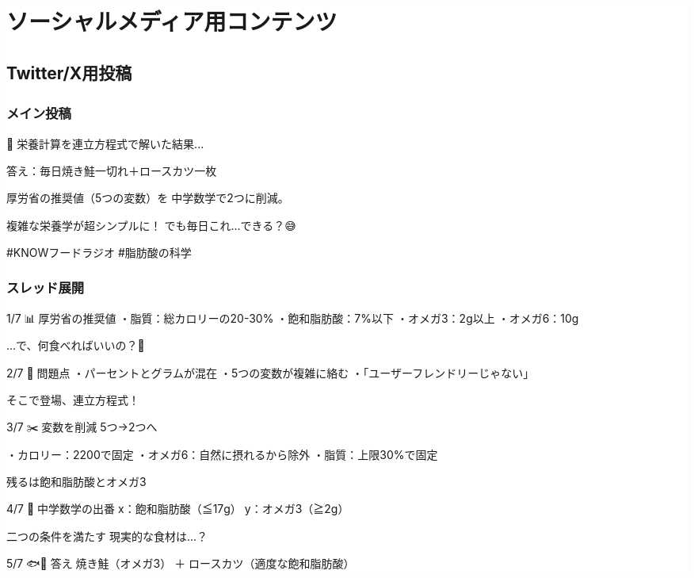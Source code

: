 # ソーシャルメディア用コンテンツ

## Twitter/X用投稿

### メイン投稿

🧮 栄養計算を連立方程式で解いた結果...

答え：毎日焼き鮭一切れ＋ロースカツ一枚

厚労省の推奨値（5つの変数）を
中学数学で2つに削減。

複雑な栄養学が超シンプルに！
でも毎日これ...できる？😅

#KNOWフードラジオ #脂肪酸の科学

### スレッド展開

1/7 📊 厚労省の推奨値
・脂質：総カロリーの20-30%
・飽和脂肪酸：7%以下
・オメガ3：2g以上
・オメガ6：10g

...で、何食べればいいの？🤔

2/7 🤯 問題点
・パーセントとグラムが混在
・5つの変数が複雑に絡む
・「ユーザーフレンドリーじゃない」

そこで登場、連立方程式！

3/7 ✂️ 変数を削減
5つ→2つへ

・カロリー：2200で固定
・オメガ6：自然に摂れるから除外
・脂質：上限30%で固定

残るは飽和脂肪酸とオメガ3

4/7 🧮 中学数学の出番
x：飽和脂肪酸（≦17g）
y：オメガ3（≧2g）

二つの条件を満たす
現実的な食材は...？

5/7 🐟🐖 答え
焼き鮭（オメガ3）
＋
ロースカツ（適度な飽和脂肪酸）

